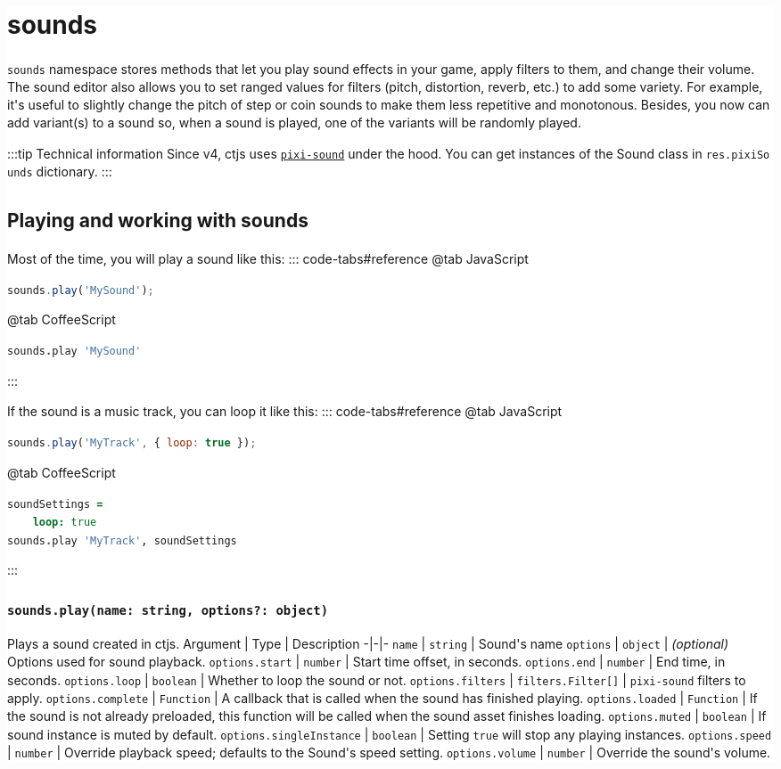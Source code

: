 # sounds

`sounds` namespace stores methods that let you play sound effects in your game, apply filters to them, and change their volume. The sound editor also allows you to set ranged values for filters (pitch, distortion, reverb, etc.) to add some variety. For example, it's useful to slightly change the pitch of step or coin sounds to make them less repetitive and monotonous.
Besides, you now can add variant(s) to a sound so, when a sound is played, one of the variants will be randomly played.

:::tip Technical information
Since v4, ctjs uses [`pixi-sound`](https://pixijs.io/sound/examples/) under the hood. You can get instances of the Sound class in `res.pixiSounds` dictionary.
:::

## Playing and working with sounds

Most of the time, you will play a sound like this:
::: code-tabs#reference
@tab JavaScript
```js
sounds.play('MySound');
```
@tab CoffeeScript
```coffee
sounds.play 'MySound'
```
:::

If the sound is a music track, you can loop it like this:
::: code-tabs#reference
@tab JavaScript
```js
sounds.play('MyTrack', { loop: true });
```
@tab CoffeeScript
```coffee
soundSettings =
    loop: true
sounds.play 'MyTrack', soundSettings
```
:::

### `sounds.play(name: string, options?: object)`

Plays a sound created in ctjs.
Argument | Type | Description
-|-|-
`name` | `string` | Sound's name
`options` | `object` | *(optional)* Options used for sound playback.
`options.start` | `number` | Start time offset, in seconds.
`options.end` | `number` | End time, in seconds.
`options.loop` | `boolean` | Whether to loop the sound or not.
`options.filters` | `filters.Filter[]` | `pixi-sound` filters to apply.
`options.complete` | `Function` | A callback that is called when the sound has finished playing.
`options.loaded` | `Function` | If the sound is not already preloaded, this function will be called when the sound asset finishes loading.
`options.muted` | `boolean` | If sound instance is muted by default.
`options.singleInstance` | `boolean` | Setting `true` will stop any playing instances.
`options.speed` | `number` | Override playback speed; defaults to the Sound's speed setting.
`options.volume` | `number` | Override the sound's volume.
